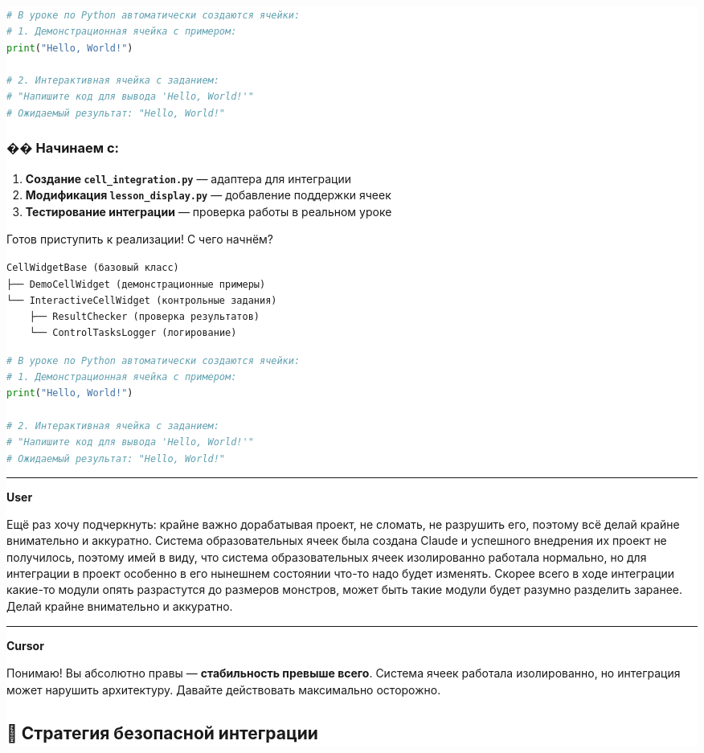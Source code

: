 ```python
# В уроке по Python автоматически создаются ячейки:
# 1. Демонстрационная ячейка с примером:
print("Hello, World!")

# 2. Интерактивная ячейка с заданием:
# "Напишите код для вывода 'Hello, World!'"
# Ожидаемый результат: "Hello, World!"
```

### �� **Начинаем с:**

1. **Создание `cell_integration.py`** — адаптера для интеграции
2. **Модификация `lesson_display.py`** — добавление поддержки ячеек
3. **Тестирование интеграции** — проверка работы в реальном уроке

Готов приступить к реализации! С чего начнём?

```plaintext
CellWidgetBase (базовый класс)
├── DemoCellWidget (демонстрационные примеры)
└── InteractiveCellWidget (контрольные задания)
    ├── ResultChecker (проверка результатов)
    └── ControlTasksLogger (логирование)
```

```python
# В уроке по Python автоматически создаются ячейки:
# 1. Демонстрационная ячейка с примером:
print("Hello, World!")

# 2. Интерактивная ячейка с заданием:
# "Напишите код для вывода 'Hello, World!'"
# Ожидаемый результат: "Hello, World!"
```

---

**User**

Ещё раз хочу подчеркнуть: крайне важно дорабатывая проект, не сломать, не разрушить его, поэтому всё делай крайне внимательно и аккуратно.
Система образовательных ячеек была создана Claude и успешного внедрения их проект не получилось, поэтому имей в виду, что система образовательных ячеек изолированно работала нормально, но для интеграции в проект особенно в его нынешнем состоянии что-то надо будет изменять.
Скорее всего в ходе интеграции какие-то модули опять разрастутся до размеров монстров, может быть такие модули будет разумно разделить заранее.
Делай крайне внимательно и аккуратно.

---

**Cursor**

Понимаю! Вы абсолютно правы — **стабильность превыше всего**. Система ячеек работала изолированно, но интеграция может нарушить архитектуру. Давайте действовать максимально осторожно.

## 🚨 **Стратегия безопасной интеграции**
